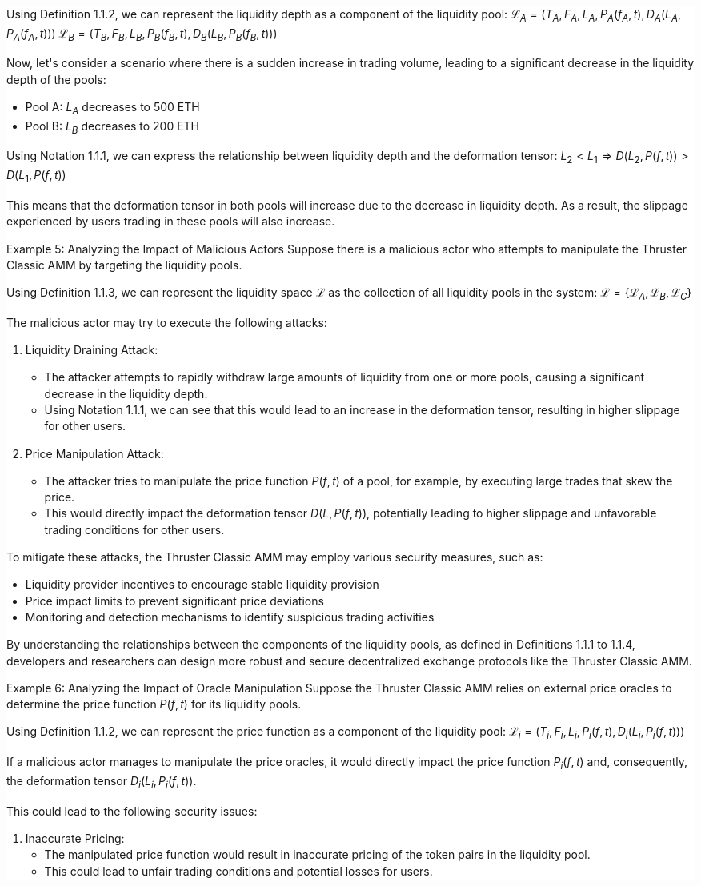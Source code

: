 Using Definition 1.1.2, we can represent the liquidity depth as a component of the liquidity pool:
$\mathcal{L}_A = (T_A, F_A, L_A, P_A(f_A, t), D_A(L_A, P_A(f_A, t)))$
$\mathcal{L}_B = (T_B, F_B, L_B, P_B(f_B, t), D_B(L_B, P_B(f_B, t)))$

Now, let's consider a scenario where there is a sudden increase in trading volume, leading to a significant decrease in the liquidity depth of the pools:
- Pool A: $L_A$ decreases to 500 ETH
- Pool B: $L_B$ decreases to 200 ETH

Using Notation 1.1.1, we can express the relationship between liquidity depth and the deformation tensor:
$L_2 < L_1 \Rightarrow D(L_2, P(f, t)) > D(L_1, P(f, t))$

This means that the deformation tensor in both pools will increase due to the decrease in liquidity depth. As a result, the slippage experienced by users trading in these pools will also increase.

Example 5: Analyzing the Impact of Malicious Actors
Suppose there is a malicious actor who attempts to manipulate the Thruster Classic AMM by targeting the liquidity pools.

Using Definition 1.1.3, we can represent the liquidity space $\mathcal{L}$ as the collection of all liquidity pools in the system:
$\mathcal{L} = \{\mathcal{L}_A, \mathcal{L}_B, \mathcal{L}_C\}$

The malicious actor may try to execute the following attacks:
1. Liquidity Draining Attack:
   - The attacker attempts to rapidly withdraw large amounts of liquidity from one or more pools, causing a significant decrease in the liquidity depth.
   - Using Notation 1.1.1, we can see that this would lead to an increase in the deformation tensor, resulting in higher slippage for other users.

2. Price Manipulation Attack:
   - The attacker tries to manipulate the price function $P(f, t)$ of a pool, for example, by executing large trades that skew the price.
   - This would directly impact the deformation tensor $D(L, P(f, t))$, potentially leading to higher slippage and unfavorable trading conditions for other users.

To mitigate these attacks, the Thruster Classic AMM may employ various security measures, such as:
- Liquidity provider incentives to encourage stable liquidity provision
- Price impact limits to prevent significant price deviations
- Monitoring and detection mechanisms to identify suspicious trading activities

By understanding the relationships between the components of the liquidity pools, as defined in Definitions 1.1.1 to 1.1.4, developers and researchers can design more robust and secure decentralized exchange protocols like the Thruster Classic AMM.

Example 6: Analyzing the Impact of Oracle Manipulation
Suppose the Thruster Classic AMM relies on external price oracles to determine the price function $P(f, t)$ for its liquidity pools.

Using Definition 1.1.2, we can represent the price function as a component of the liquidity pool:
$\mathcal{L}_i = (T_i, F_i, L_i, P_i(f, t), D_i(L_i, P_i(f, t)))$

If a malicious actor manages to manipulate the price oracles, it would directly impact the price function $P_i(f, t)$ and, consequently, the deformation tensor $D_i(L_i, P_i(f, t))$.

This could lead to the following security issues:
1. Inaccurate Pricing:
   - The manipulated price function would result in inaccurate pricing of the token pairs in the liquidity pool.
   - This could lead to unfair trading conditions and potential losses for users.
